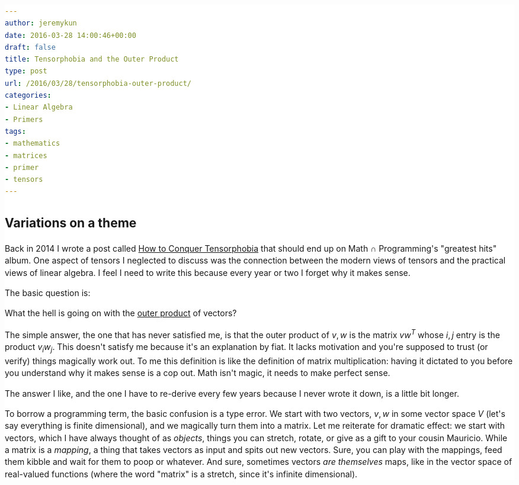 ```yaml
---
author: jeremykun
date: 2016-03-28 14:00:46+00:00
draft: false
title: Tensorphobia and the Outer Product
type: post
url: /2016/03/28/tensorphobia-outer-product/
categories:
- Linear Algebra
- Primers
tags:
- mathematics
- matrices
- primer
- tensors
---
```


## Variations on a theme


Back in 2014 I wrote a post called [How to Conquer Tensorphobia](http://jeremykun.com/2014/01/17/how-to-conquer-tensorphobia/) that should end up on Math $\cap$ Programming's "greatest hits" album. One aspect of tensors I neglected to discuss was the connection between the modern views of tensors and the practical views of linear algebra. I feel I need to write this because every year or two I forget why it makes sense.

The basic question is:


What the hell is going on with the [outer product](https://en.wikipedia.org/wiki/Outer_product) of vectors?




The simple answer, the one that has never satisfied me, is that the outer product of $v,w$ is the matrix $vw^T$ whose $i,j$ entry is the product $v_i w_j$. This doesn't satisfy me because it's an explanation by fiat. It lacks motivation and you're supposed to trust (or verify) things magically work out. To me this definition is like the definition of matrix multiplication: having it dictated to you before you understand why it makes sense is a cop out. Math isn't magic, it needs to make perfect sense.




The answer I like, and the one I have to re-derive every few years because I never wrote it down, is a little bit longer.


To borrow a programming term, the basic confusion is a type error. We start with two vectors, $v,w$ in some vector space $V$ (let's say everything is finite dimensional), and we magically turn them into a matrix. Let me reiterate for dramatic effect: we start with vectors, which I have always thought of as _objects_, things you can stretch, rotate, or give as a gift to your cousin Mauricio. While a matrix is a _mapping_, a thing that takes vectors as input and spits out new vectors. Sure, you can play with the mappings, feed them kibble and wait for them to poop or whatever. And sure, sometimes vectors _are themselves_ maps, like in the vector space of real-valued functions (where the word "matrix" is a stretch, since it's infinite dimensional).
